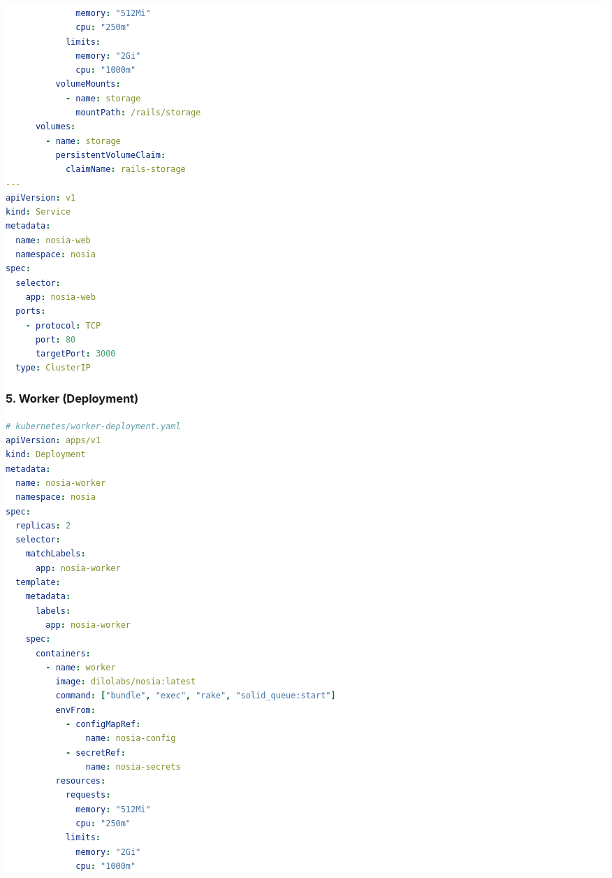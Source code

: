 ```yaml
              memory: "512Mi"
              cpu: "250m"
            limits:
              memory: "2Gi"
              cpu: "1000m"
          volumeMounts:
            - name: storage
              mountPath: /rails/storage
      volumes:
        - name: storage
          persistentVolumeClaim:
            claimName: rails-storage
---
apiVersion: v1
kind: Service
metadata:
  name: nosia-web
  namespace: nosia
spec:
  selector:
    app: nosia-web
  ports:
    - protocol: TCP
      port: 80
      targetPort: 3000
  type: ClusterIP
```

### 5. Worker (Deployment)

```yaml
# kubernetes/worker-deployment.yaml
apiVersion: apps/v1
kind: Deployment
metadata:
  name: nosia-worker
  namespace: nosia
spec:
  replicas: 2
  selector:
    matchLabels:
      app: nosia-worker
  template:
    metadata:
      labels:
        app: nosia-worker
    spec:
      containers:
        - name: worker
          image: dilolabs/nosia:latest
          command: ["bundle", "exec", "rake", "solid_queue:start"]
          envFrom:
            - configMapRef:
                name: nosia-config
            - secretRef:
                name: nosia-secrets
          resources:
            requests:
              memory: "512Mi"
              cpu: "250m"
            limits:
              memory: "2Gi"
              cpu: "1000m"
```
